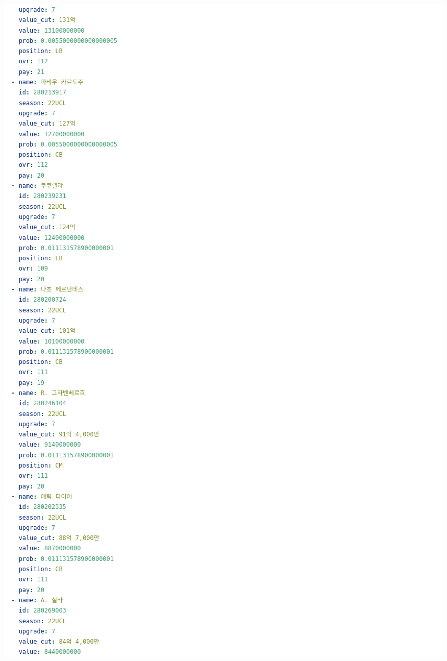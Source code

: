 ```yaml
    upgrade: 7
    value_cut: 131억
    value: 13100000000
    prob: 0.0055000000000000005
    position: LB
    ovr: 112
    pay: 21
  - name: 파비우 카르도주
    id: 280213917
    season: 22UCL
    upgrade: 7
    value_cut: 127억
    value: 12700000000
    prob: 0.0055000000000000005
    position: CB
    ovr: 112
    pay: 20
  - name: 쿠쿠렐랴
    id: 280239231
    season: 22UCL
    upgrade: 7
    value_cut: 124억
    value: 12400000000
    prob: 0.011131578900000001
    position: LB
    ovr: 109
    pay: 20
  - name: 나초 페르난데스
    id: 280200724
    season: 22UCL
    upgrade: 7
    value_cut: 101억
    value: 10100000000
    prob: 0.011131578900000001
    position: CB
    ovr: 111
    pay: 19
  - name: R. 그라벤베르흐
    id: 280246104
    season: 22UCL
    upgrade: 7
    value_cut: 91억 4,000만
    value: 9140000000
    prob: 0.011131578900000001
    position: CM
    ovr: 111
    pay: 20
  - name: 에릭 다이어
    id: 280202335
    season: 22UCL
    upgrade: 7
    value_cut: 88억 7,000만
    value: 8870000000
    prob: 0.011131578900000001
    position: CB
    ovr: 111
    pay: 20
  - name: A. 실라
    id: 280269003
    season: 22UCL
    upgrade: 7
    value_cut: 84억 4,000만
    value: 8440000000
```